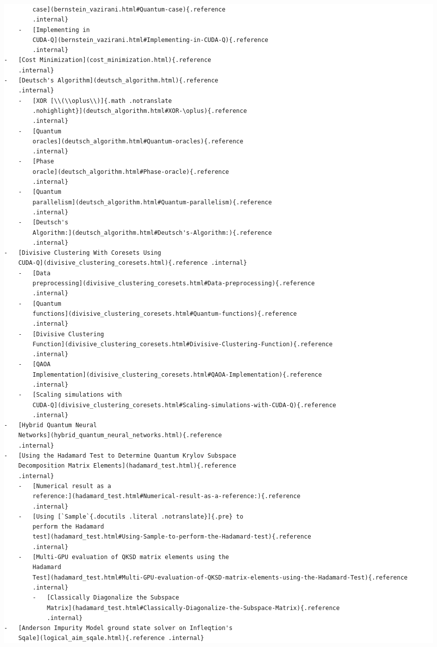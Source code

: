             case](bernstein_vazirani.html#Quantum-case){.reference
            .internal}
        -   [Implementing in
            CUDA-Q](bernstein_vazirani.html#Implementing-in-CUDA-Q){.reference
            .internal}
    -   [Cost Minimization](cost_minimization.html){.reference
        .internal}
    -   [Deutsch's Algorithm](deutsch_algorithm.html){.reference
        .internal}
        -   [XOR [\\(\\oplus\\)]{.math .notranslate
            .nohighlight}](deutsch_algorithm.html#XOR-\oplus){.reference
            .internal}
        -   [Quantum
            oracles](deutsch_algorithm.html#Quantum-oracles){.reference
            .internal}
        -   [Phase
            oracle](deutsch_algorithm.html#Phase-oracle){.reference
            .internal}
        -   [Quantum
            parallelism](deutsch_algorithm.html#Quantum-parallelism){.reference
            .internal}
        -   [Deutsch's
            Algorithm:](deutsch_algorithm.html#Deutsch's-Algorithm:){.reference
            .internal}
    -   [Divisive Clustering With Coresets Using
        CUDA-Q](divisive_clustering_coresets.html){.reference .internal}
        -   [Data
            preprocessing](divisive_clustering_coresets.html#Data-preprocessing){.reference
            .internal}
        -   [Quantum
            functions](divisive_clustering_coresets.html#Quantum-functions){.reference
            .internal}
        -   [Divisive Clustering
            Function](divisive_clustering_coresets.html#Divisive-Clustering-Function){.reference
            .internal}
        -   [QAOA
            Implementation](divisive_clustering_coresets.html#QAOA-Implementation){.reference
            .internal}
        -   [Scaling simulations with
            CUDA-Q](divisive_clustering_coresets.html#Scaling-simulations-with-CUDA-Q){.reference
            .internal}
    -   [Hybrid Quantum Neural
        Networks](hybrid_quantum_neural_networks.html){.reference
        .internal}
    -   [Using the Hadamard Test to Determine Quantum Krylov Subspace
        Decomposition Matrix Elements](hadamard_test.html){.reference
        .internal}
        -   [Numerical result as a
            reference:](hadamard_test.html#Numerical-result-as-a-reference:){.reference
            .internal}
        -   [Using [`Sample`{.docutils .literal .notranslate}]{.pre} to
            perform the Hadamard
            test](hadamard_test.html#Using-Sample-to-perform-the-Hadamard-test){.reference
            .internal}
        -   [Multi-GPU evaluation of QKSD matrix elements using the
            Hadamard
            Test](hadamard_test.html#Multi-GPU-evaluation-of-QKSD-matrix-elements-using-the-Hadamard-Test){.reference
            .internal}
            -   [Classically Diagonalize the Subspace
                Matrix](hadamard_test.html#Classically-Diagonalize-the-Subspace-Matrix){.reference
                .internal}
    -   [Anderson Impurity Model ground state solver on Infleqtion's
        Sqale](logical_aim_sqale.html){.reference .internal}